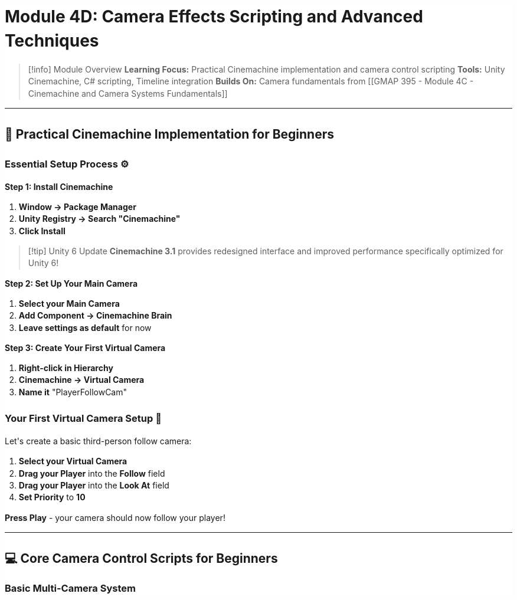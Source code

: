 # Module 4D: Camera Effects Scripting and Advanced Techniques

> [!info] Module Overview 
> **Learning Focus:** Practical Cinemachine implementation and camera control scripting 
> **Tools:** Unity Cinemachine, C# scripting, Timeline integration 
> **Builds On:** Camera fundamentals from [[GMAP 395 - Module 4C - Cinemachine and Camera Systems Fundamentals]]

---

## 🚀 Practical Cinemachine Implementation for Beginners

### Essential Setup Process ⚙️

**Step 1: Install Cinemachine**

1. **Window → Package Manager**
2. **Unity Registry → Search "Cinemachine"**
3. **Click Install**

> [!tip] Unity 6 Update **Cinemachine 3.1** provides redesigned interface and improved performance specifically optimized for Unity 6!

**Step 2: Set Up Your Main Camera**

1. **Select your Main Camera**
2. **Add Component → Cinemachine Brain**
3. **Leave settings as default** for now

**Step 3: Create Your First Virtual Camera**

1. **Right-click in Hierarchy**
2. **Cinemachine → Virtual Camera**
3. **Name it** "PlayerFollowCam"

### Your First Virtual Camera Setup 📸

Let's create a basic third-person follow camera:

1. **Select your Virtual Camera**
2. **Drag your Player** into the **Follow** field
3. **Drag your Player** into the **Look At** field
4. **Set Priority** to **10**

**Press Play** - your camera should now follow your player!

---

## 💻 Core Camera Control Scripts for Beginners

### Basic Multi-Camera System
